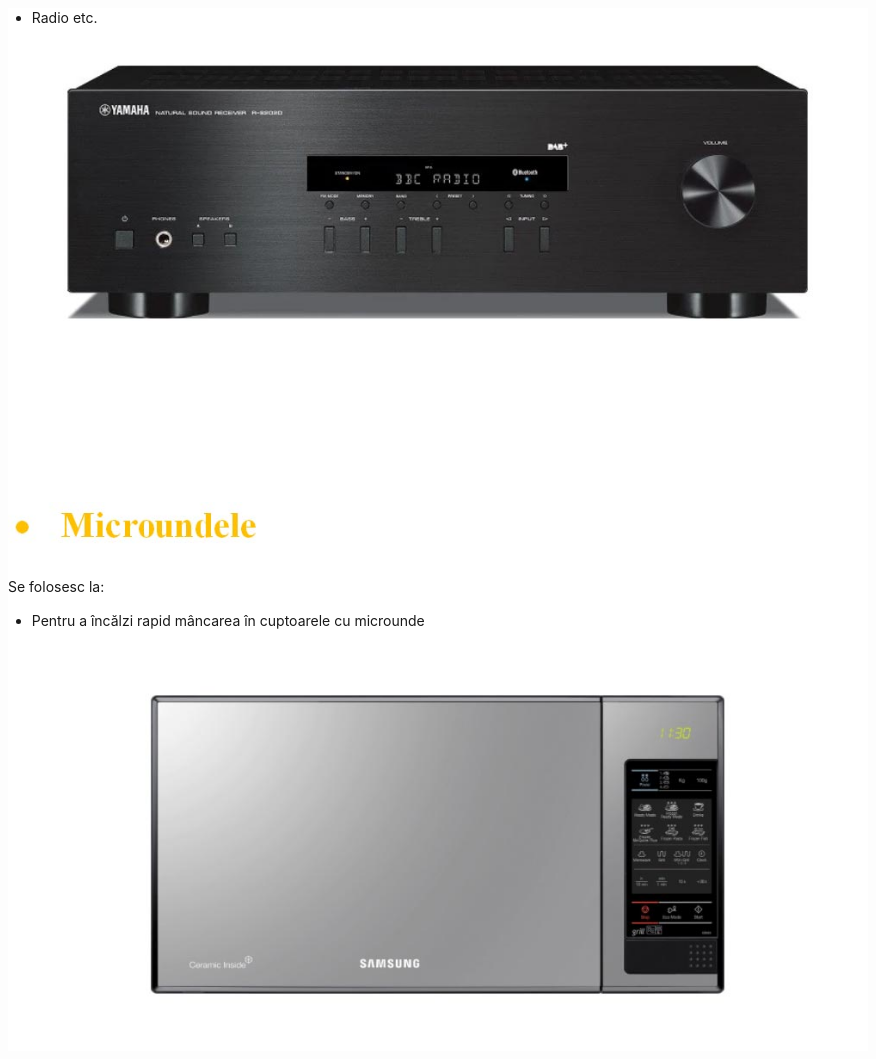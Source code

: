 
- Radio  etc.

<Img className="img-responsive4" src="fizica/clasa8/capitolul4/4_1_Poza4_Radio.jpg" width="1000" height="300" />




<br></br>
<br></br>
<br></br>



<Img className="img-responsive4" src="fizica/clasa8/capitolul4/4_1_Poza5_Microunde.jpg" width="1000" height="60" />

Se folosesc la:
 
 
- Pentru a încălzi rapid mâncarea în cuptoarele cu microunde


<Img className="img-responsive4" src="fizica/clasa8/capitolul4/4_1_Poza6_CuptorCuMicrounde.jpg" width="1000" height="400" />
